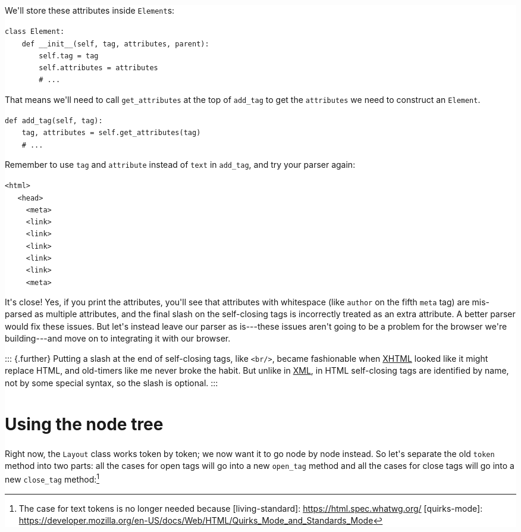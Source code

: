 We'll store these attributes inside `Element`s:

``` {.python}
class Element:
    def __init__(self, tag, attributes, parent):
        self.tag = tag
        self.attributes = attributes
        # ...
```

That means we'll need to call `get_attributes` at the top of
`add_tag` to get the `attributes` we need to construct an `Element`.

``` {.python indent=4}
def add_tag(self, tag):
    tag, attributes = self.get_attributes(tag)
    # ...
```

Remember to use `tag` and `attribute` instead of `text` in `add_tag`,
and try your parser again:

``` {.example}
<html>
   <head>
     <meta>
     <link>
     <link>
     <link>
     <link>
     <link>
     <meta>
```

It's close! Yes, if you print the attributes, you'll see that
attributes with whitespace (like `author` on the fifth `meta` tag)
are mis-parsed as multiple attributes, and the final slash on the
self-closing tags is incorrectly treated as an extra attribute. A
better parser would fix these issues. But let's instead leave our
parser as is---these issues aren't going to be a problem for the
browser we're building---and move on to integrating it with our
browser.

::: {.further}
Putting a slash at the end of self-closing tags, like `<br/>`, became
fashionable when [XHTML][xhtml] looked like it might replace HTML, and
old-timers like me never broke the habit. But unlike in
[XML][xml-self-closing], in HTML self-closing tags are identified by
name, not by some special syntax, so the slash is optional.
:::

[xml-self-closing]: https://www.w3.org/TR/xml/#sec-starttags
[xhtml]: https://www.w3.org/TR/xhtml1/


Using the node tree
===================

Right now, the `Layout` class works token by token; we now want it to
go node by node instead. So let's separate the old `token` method into
two parts: all the cases for open tags will go into a new `open_tag`
method and all the cases for close tags will go into a new `close_tag`
method:[^no-text-case]


[^1]: In reality there are other types of nodes too, like comments,
[^dom]: This is the tree that is usually called the
[^touch-last]: In Python, and most other languages, it's faster to add
[sgml]: https://en.wikipedia.org/wiki/Standard_Generalized_Markup_Language
[runoff]: https://en.wikipedia.org/wiki/TYPSET_and_RUNOFF
[troff]: https://troff.org
[jtc1-sc34]: https://www.iso.org/committee/45374.html
[speculative-parsing]: https://developer.mozilla.org/en-US/docs/Glossary/speculative_parsing
[document-write-bad]: https://developer.mozilla.org/en-US/docs/Web/API/Document/write
[html5-doctype]: https://html.spec.whatwg.org/multipage/syntax.html#the-doctype
[^quirks-mode]: Real browsers use doctypes to switch between
[^ignore-them]: Real browsers retain whitespace to correctly render
[html5-void-elements]: https://html.spec.whatwg.org/multipage/syntax.html#void-elements
[^void-elements]: A lot of these tags are obscure. Browsers also
[^case-fold]: The `casefold` method works better than `lower`. Lower-casing text
[case-hard]: https://www.b-list.org/weblog/2018/nov/26/case/
[^for-ws]: Quoted attributes allow whitespace between the quotes. That
[^no-text-case]: The case for text tokens is no longer needed because
[living-standard]: https://html.spec.whatwg.org/
[quirks-mode]: https://developer.mozilla.org/en-US/docs/Web/HTML/Quirks_Mode_and_Standards_Mode
[^almost-standards-mode]: There's also this crazy thing called "[almost
[limited-quirks]: https://hsivonen.fi/doctype/
[^3]: Yes, it's crazy, and for a few years in the early 2000s the W3C
[^where-script]: The `<script>`\index{script} tag can go in either the head
[^no-infinite-loop]: These `add_tag` methods themselves call
[html5-parsing]: https://html.spec.whatwg.org/multipage/parsing.html
[^except-templates]: At least, per document. An HTML file that uses
[after-after-body]: https://html.spec.whatwg.org/multipage/parsing.html#parsing-main-afterbody
[^or-space]: Technically it's just `</script` followed by a [space,
[script-end-state]: https://html.spec.whatwg.org/multipage/parsing.html#script-data-end-tag-name-state